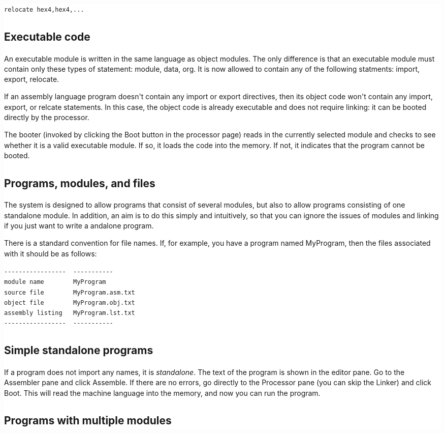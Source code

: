 ~~~~
relocate hex4,hex4,...
~~~~


## Executable code

An executable module is written in the same language as object
modules.  The only difference is that an executable module must
contain only these types of statement: module, data, org.  It is now
allowed to contain any of the following statments: import, export,
relocate.

If an assembly language program doesn't contain any import or export
directives, then its object code won't contain any import, export, or
relcate statements.  In this case, the object code is already
executable and does not require linking: it can be booted directly by
the processor.

The booter (invoked by clicking the Boot button in the processor page)
reads in the currently selected module and checks to see whether it is
a valid executable module.  If so, it loads the code into the memory.
If not, it indicates that the program cannot be booted.

## Programs, modules, and files

The system is designed to allow programs that consist of several
modules, but also to allow programs consisting of one standalone
module.  In addition, an aim is to do this simply and intuitively, so
that you can ignore the issues of modules and linking if you just want
to write a andalone program.

There is a standard convention for file names.  If, for example, you
have a program named MyProgram, then the files associated with it
should be as follows:

    -----------------  -----------
    module name        MyProgram
    source file        MyProgram.asm.txt
    object file        MyProgram.obj.txt
    assembly listing   MyProgram.lst.txt
    -----------------  -----------

## Simple standalone programs

If a program does not import any names, it is *standalone*.  The text
of the program is shown in the editor pane.  Go to the Assembler pane
and click Assemble.  If there are no errors, go directly to the
Processor pane (you can skip the Linker) and click Boot.  This will
read the machine language into the memory, and now you can run the
program.

## Programs with multiple modules
